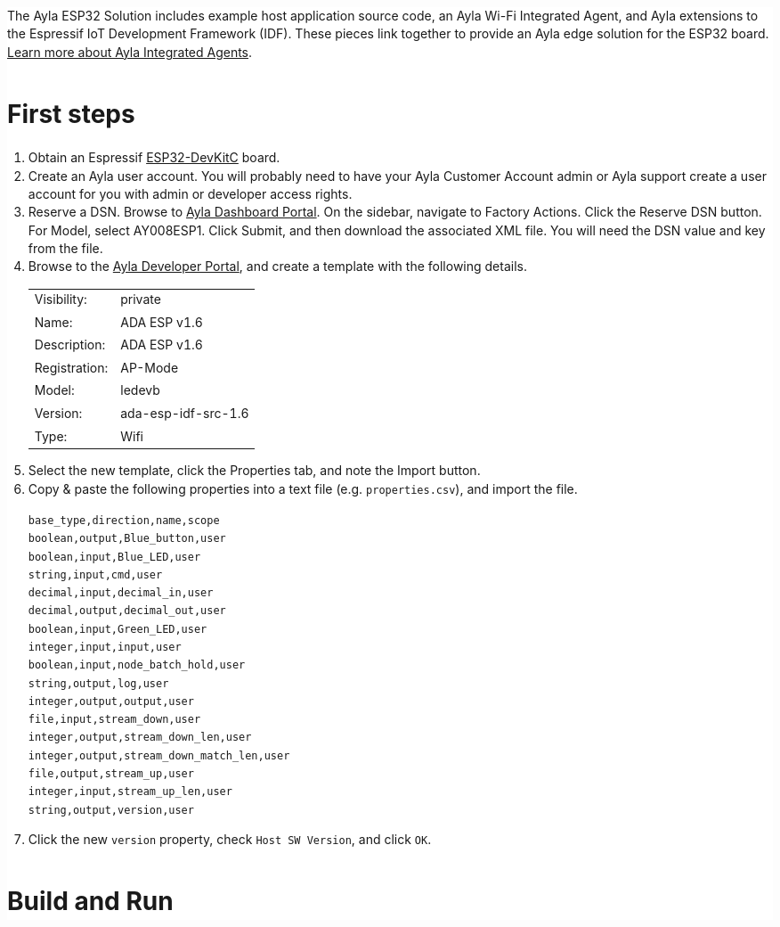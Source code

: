The Ayla ESP32 Solution includes example host application source code, an Ayla Wi-Fi Integrated Agent, and Ayla extensions to the Espressif IoT Development Framework (IDF). These pieces link together to provide an Ayla edge solution for the ESP32 board. <a href="https://www.aylanetworks.com/edge-connectivity" target="_blank">Learn more about Ayla Integrated Agents</a>.

# First steps

1. Obtain an Espressif [ESP32-DevKitC](https://www.espressif.com/en/products/hardware/esp32-devkitc/overview) board.
1. Create an Ayla user account. You will probably need to have your Ayla Customer Account admin or Ayla support create a user account for you with admin or developer access rights. 
1. Reserve a DSN. Browse to [Ayla Dashboard Portal](/system-administration/ayla-dashboard-portal). On the sidebar, navigate to Factory Actions. Click the Reserve DSN button. For Model, select AY008ESP1. Click Submit, and then download the associated XML file. You will need the DSN value and key from the file.
1. Browse to the [Ayla Developer Portal](/system-administration/ayla-developer-portal/), and create a template with the following details.
    <table>
    <tr><td>Visibility:</td><td>private</td></tr>
    <tr><td>Name:</td><td>ADA ESP v1.6</td></tr>
    <tr><td>Description:</td><td>ADA ESP v1.6</td></tr>
    <tr><td>Registration:</td><td>AP-Mode</td></tr>
    <tr><td>Model:</td><td>ledevb</td></tr>
    <tr><td>Version:</td><td>ada-esp-idf-src-1.6</td></tr>
    <tr><td>Type:</td><td>Wifi</td></tr>
    </table>
1. Select the new template, click the Properties tab, and note the Import button.
1. Copy & paste the following properties into a text file (e.g. `properties.csv`), and import the file.
    ```
    base_type,direction,name,scope
    boolean,output,Blue_button,user
    boolean,input,Blue_LED,user
    string,input,cmd,user
    decimal,input,decimal_in,user
    decimal,output,decimal_out,user
    boolean,input,Green_LED,user
    integer,input,input,user
    boolean,input,node_batch_hold,user
    string,output,log,user
    integer,output,output,user
    file,input,stream_down,user
    integer,output,stream_down_len,user
    integer,output,stream_down_match_len,user
    file,output,stream_up,user
    integer,input,stream_up_len,user
    string,output,version,user
    ```
1. Click the new ```version``` property, check ```Host SW Version```, and click ```OK```.

# Build and Run
